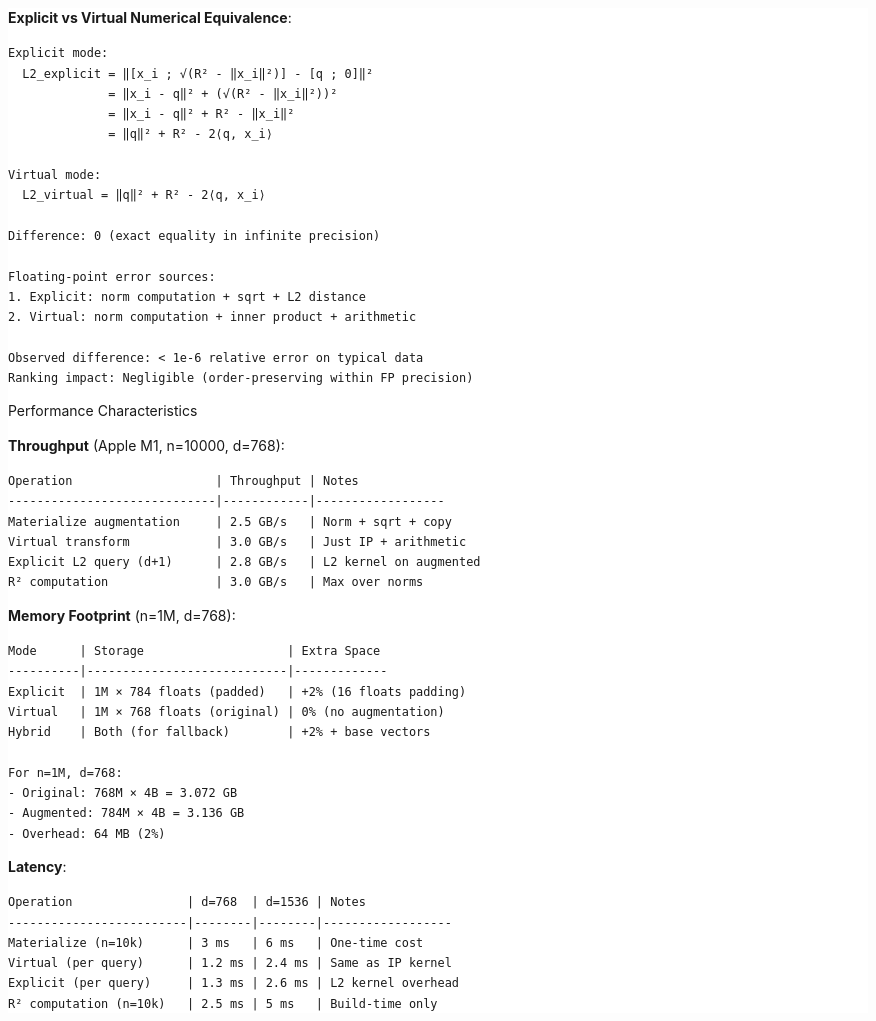 **Explicit vs Virtual Numerical Equivalence**:

```
Explicit mode:
  L2_explicit = ‖[x_i ; √(R² - ‖x_i‖²)] - [q ; 0]‖²
              = ‖x_i - q‖² + (√(R² - ‖x_i‖²))²
              = ‖x_i - q‖² + R² - ‖x_i‖²
              = ‖q‖² + R² - 2⟨q, x_i⟩

Virtual mode:
  L2_virtual = ‖q‖² + R² - 2⟨q, x_i⟩

Difference: 0 (exact equality in infinite precision)

Floating-point error sources:
1. Explicit: norm computation + sqrt + L2 distance
2. Virtual: norm computation + inner product + arithmetic

Observed difference: < 1e-6 relative error on typical data
Ranking impact: Negligible (order-preserving within FP precision)
```

Performance Characteristics

**Throughput** (Apple M1, n=10000, d=768):

```
Operation                    | Throughput | Notes
-----------------------------|------------|------------------
Materialize augmentation     | 2.5 GB/s   | Norm + sqrt + copy
Virtual transform            | 3.0 GB/s   | Just IP + arithmetic
Explicit L2 query (d+1)      | 2.8 GB/s   | L2 kernel on augmented
R² computation               | 3.0 GB/s   | Max over norms
```

**Memory Footprint** (n=1M, d=768):

```
Mode      | Storage                    | Extra Space
----------|----------------------------|-------------
Explicit  | 1M × 784 floats (padded)   | +2% (16 floats padding)
Virtual   | 1M × 768 floats (original) | 0% (no augmentation)
Hybrid    | Both (for fallback)        | +2% + base vectors

For n=1M, d=768:
- Original: 768M × 4B = 3.072 GB
- Augmented: 784M × 4B = 3.136 GB
- Overhead: 64 MB (2%)
```

**Latency**:

```
Operation                | d=768  | d=1536 | Notes
-------------------------|--------|--------|------------------
Materialize (n=10k)      | 3 ms   | 6 ms   | One-time cost
Virtual (per query)      | 1.2 ms | 2.4 ms | Same as IP kernel
Explicit (per query)     | 1.3 ms | 2.6 ms | L2 kernel overhead
R² computation (n=10k)   | 2.5 ms | 5 ms   | Build-time only
```
